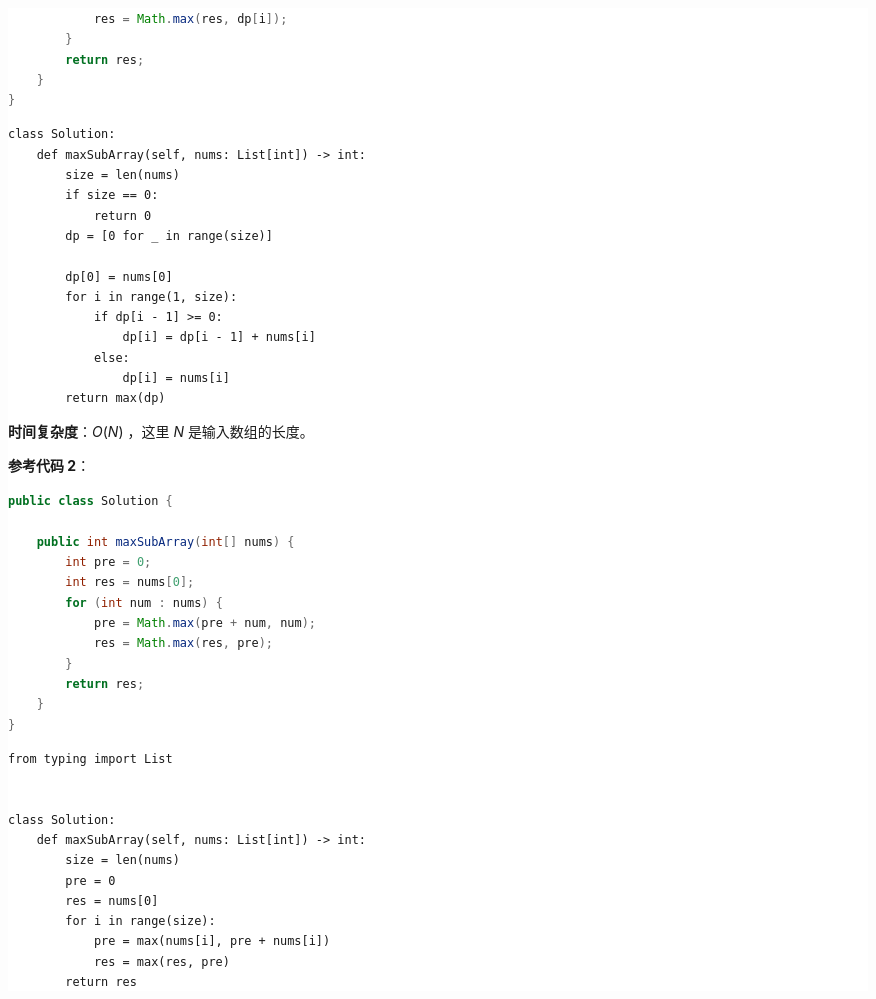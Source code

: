 ```Java []
            res = Math.max(res, dp[i]);
        }
        return res;
    }
}
```
```Python3 []
class Solution:
    def maxSubArray(self, nums: List[int]) -> int:
        size = len(nums)
        if size == 0:
            return 0
        dp = [0 for _ in range(size)]

        dp[0] = nums[0]
        for i in range(1, size):
            if dp[i - 1] >= 0:
                dp[i] = dp[i - 1] + nums[i]
            else:
                dp[i] = nums[i]
        return max(dp)
```

**时间复杂度**：$O(N)$ ，这里 $N$ 是输入数组的长度。

**参考代码 2**：

```Java []
public class Solution {

    public int maxSubArray(int[] nums) {
        int pre = 0;
        int res = nums[0];
        for (int num : nums) {
            pre = Math.max(pre + num, num);
            res = Math.max(res, pre);
        }
        return res;
    }
}
```
```Python3 []
from typing import List


class Solution:
    def maxSubArray(self, nums: List[int]) -> int:
        size = len(nums)
        pre = 0
        res = nums[0]
        for i in range(size):
            pre = max(nums[i], pre + nums[i])
            res = max(res, pre)
        return res
```
